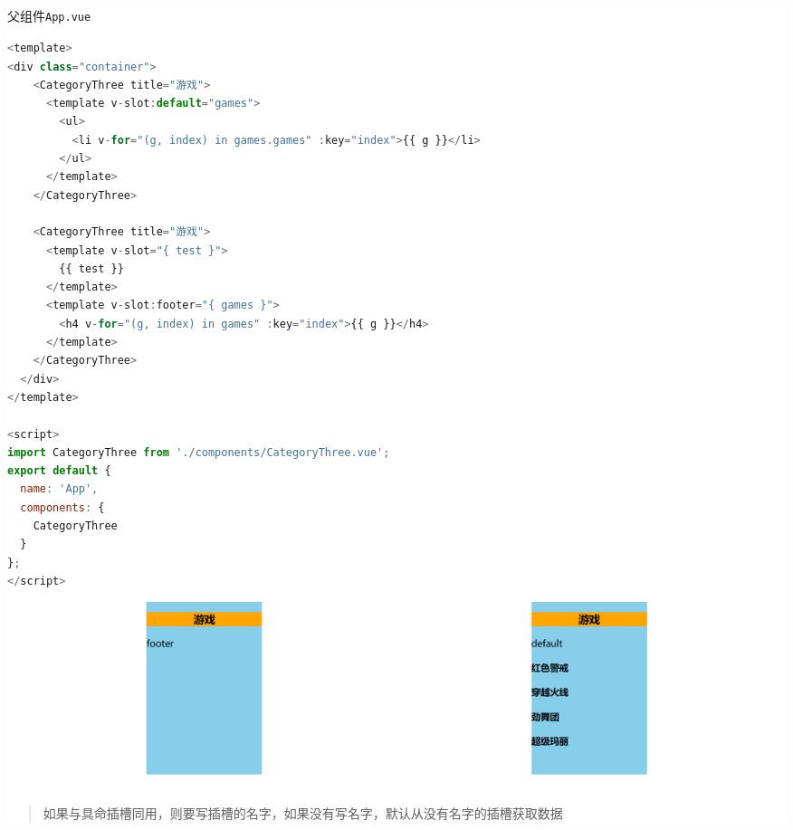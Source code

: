 父组件`App.vue`

```js
<template>
<div class="container">
    <CategoryThree title="游戏">
      <template v-slot:default="games">
        <ul>
          <li v-for="(g, index) in games.games" :key="index">{{ g }}</li>
        </ul>
      </template>
    </CategoryThree>
    
    <CategoryThree title="游戏">
      <template v-slot="{ test }">
        {{ test }}
      </template>
      <template v-slot:footer="{ games }">
        <h4 v-for="(g, index) in games" :key="index">{{ g }}</h4>
      </template>
    </CategoryThree>
  </div>
</template>

<script>
import CategoryThree from './components/CategoryThree.vue';
export default {
  name: 'App',
  components: {
    CategoryThree
  }
};
</script>

```

![image-20220703163250423](./images/2d7777c8e11407881b99774fa142f5c9c009b3a0.png)

> 如果与具命插槽同用，则要写插槽的名字，如果没有写名字，默认从没有名字的插槽获取数据